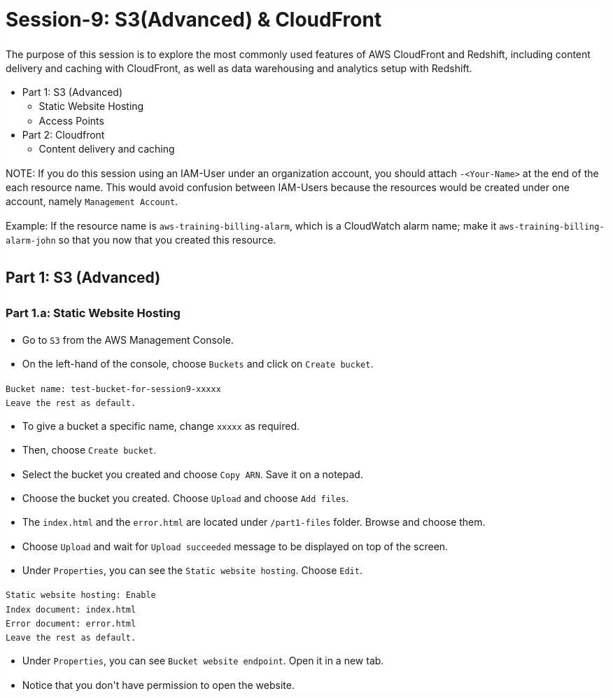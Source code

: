 # Session-9: S3(Advanced) & CloudFront

The purpose of this session is to explore the most commonly used features of AWS CloudFront and 
Redshift, including content delivery and caching with CloudFront, as well as data warehousing 
and analytics setup with Redshift.

- Part 1: S3 (Advanced)
   - Static Website Hosting
   - Access Points
- Part 2: Cloudfront
   - Content delivery and caching

NOTE: If you do this session using an IAM-User under an organization account, you should attach
`-<Your-Name>` at the end of the each resource name. This would avoid confusion between IAM-Users
because the resources would be created under one account, namely `Management Account`.

Example: If the resource name is `aws-training-billing-alarm`, which is a CloudWatch alarm name; 
make it `aws-training-billing-alarm-john` so that you now that you created this resource.

## Part 1: S3 (Advanced)

### Part 1.a: Static Website Hosting

- Go to `S3` from the AWS Management Console.

- On the left-hand of the console, choose `Buckets` and click on `Create bucket`.

```text
Bucket name: test-bucket-for-session9-xxxxx
Leave the rest as default.
```

- To give a bucket a specific name, change `xxxxx` as required. 

- Then, choose `Create bucket`. 

- Select the bucket you created and choose `Copy ARN`. Save it on a notepad.

- Choose the bucket you created. Choose `Upload` and choose `Add files`.

- The `index.html` and the `error.html` are located under `/part1-files` folder. Browse and choose them.

- Choose `Upload` and wait for `Upload succeeded` message to be displayed on top of the screen.

- Under `Properties`, you can see the `Static website hosting`. Choose `Edit`.

```text
Static website hosting: Enable
Index document: index.html
Error document: error.html
Leave the rest as default.
```

- Under `Properties`, you can see `Bucket website endpoint`. Open it in a new tab.

- Notice that you don't have permission to open the website.
